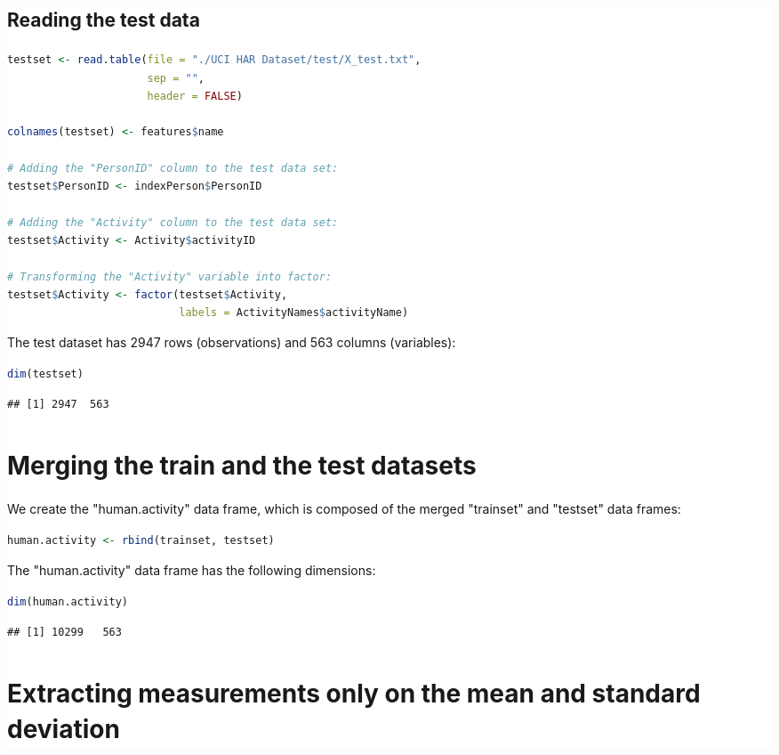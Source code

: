 
## Reading the test data


```r
testset <- read.table(file = "./UCI HAR Dataset/test/X_test.txt", 
                      sep = "", 
                      header = FALSE)

colnames(testset) <- features$name

# Adding the "PersonID" column to the test data set:
testset$PersonID <- indexPerson$PersonID

# Adding the "Activity" column to the test data set:
testset$Activity <- Activity$activityID

# Transforming the "Activity" variable into factor:
testset$Activity <- factor(testset$Activity, 
                           labels = ActivityNames$activityName)
```

The test dataset has 2947 rows (observations) and 563 columns (variables):


```r
dim(testset)
```

```
## [1] 2947  563
```


# Merging the train and the test datasets

We create the "human.activity" data frame, which is composed of the merged "trainset" and "testset" data frames:


```r
human.activity <- rbind(trainset, testset)
```

The "human.activity" data frame has the following dimensions:


```r
dim(human.activity)
```

```
## [1] 10299   563
```

# Extracting measurements only on the mean and standard deviation 

